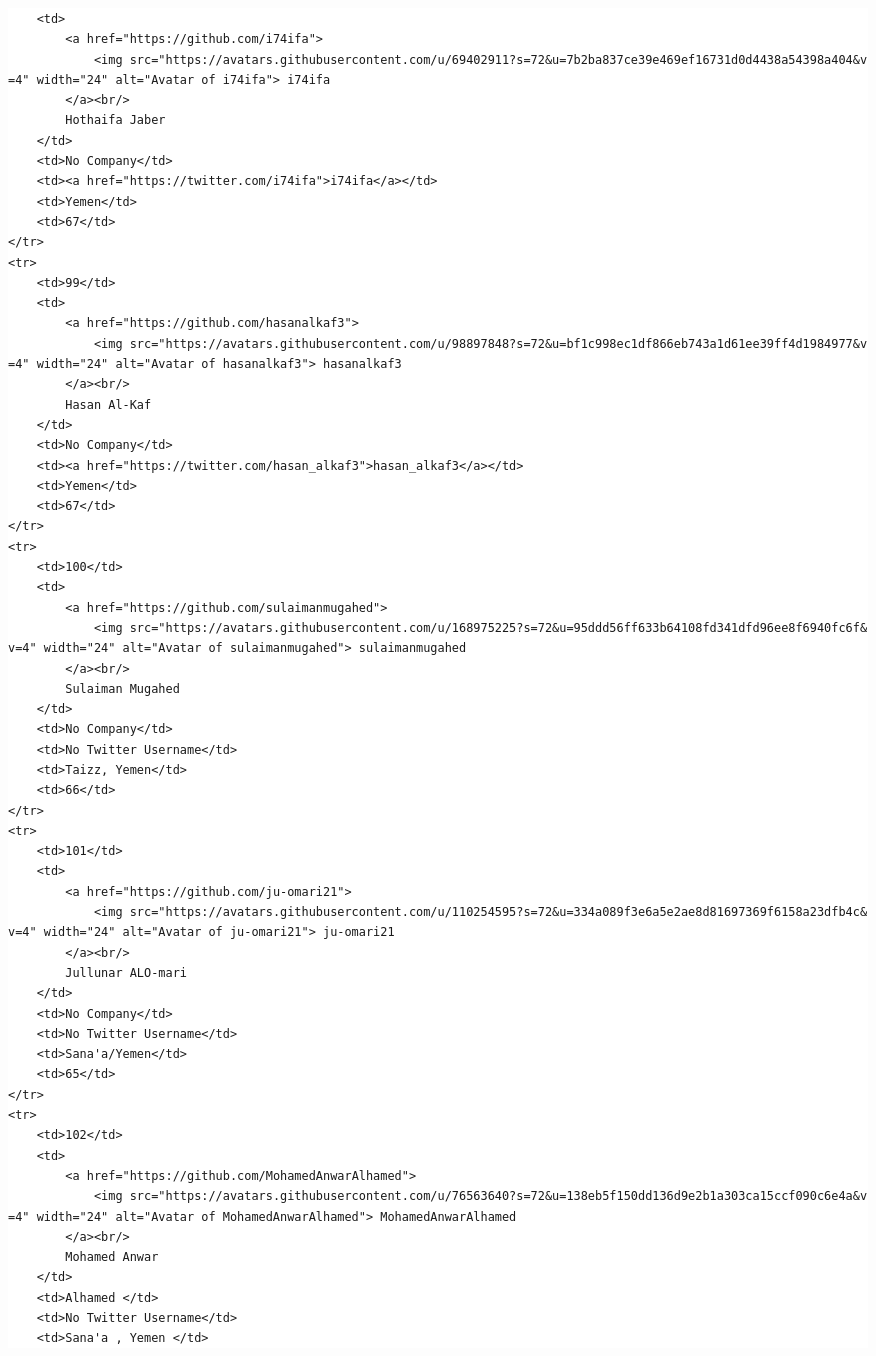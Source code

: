 		<td>
			<a href="https://github.com/i74ifa">
				<img src="https://avatars.githubusercontent.com/u/69402911?s=72&u=7b2ba837ce39e469ef16731d0d4438a54398a404&v=4" width="24" alt="Avatar of i74ifa"> i74ifa
			</a><br/>
			Hothaifa Jaber
		</td>
		<td>No Company</td>
		<td><a href="https://twitter.com/i74ifa">i74ifa</a></td>
		<td>Yemen</td>
		<td>67</td>
	</tr>
	<tr>
		<td>99</td>
		<td>
			<a href="https://github.com/hasanalkaf3">
				<img src="https://avatars.githubusercontent.com/u/98897848?s=72&u=bf1c998ec1df866eb743a1d61ee39ff4d1984977&v=4" width="24" alt="Avatar of hasanalkaf3"> hasanalkaf3
			</a><br/>
			Hasan Al-Kaf
		</td>
		<td>No Company</td>
		<td><a href="https://twitter.com/hasan_alkaf3">hasan_alkaf3</a></td>
		<td>Yemen</td>
		<td>67</td>
	</tr>
	<tr>
		<td>100</td>
		<td>
			<a href="https://github.com/sulaimanmugahed">
				<img src="https://avatars.githubusercontent.com/u/168975225?s=72&u=95ddd56ff633b64108fd341dfd96ee8f6940fc6f&v=4" width="24" alt="Avatar of sulaimanmugahed"> sulaimanmugahed
			</a><br/>
			Sulaiman Mugahed 
		</td>
		<td>No Company</td>
		<td>No Twitter Username</td>
		<td>Taizz, Yemen</td>
		<td>66</td>
	</tr>
	<tr>
		<td>101</td>
		<td>
			<a href="https://github.com/ju-omari21">
				<img src="https://avatars.githubusercontent.com/u/110254595?s=72&u=334a089f3e6a5e2ae8d81697369f6158a23dfb4c&v=4" width="24" alt="Avatar of ju-omari21"> ju-omari21
			</a><br/>
			Jullunar ALO-mari
		</td>
		<td>No Company</td>
		<td>No Twitter Username</td>
		<td>Sana'a/Yemen</td>
		<td>65</td>
	</tr>
	<tr>
		<td>102</td>
		<td>
			<a href="https://github.com/MohamedAnwarAlhamed">
				<img src="https://avatars.githubusercontent.com/u/76563640?s=72&u=138eb5f150dd136d9e2b1a303ca15ccf090c6e4a&v=4" width="24" alt="Avatar of MohamedAnwarAlhamed"> MohamedAnwarAlhamed
			</a><br/>
			Mohamed Anwar
		</td>
		<td>Alhamed </td>
		<td>No Twitter Username</td>
		<td>Sana'a , Yemen </td>